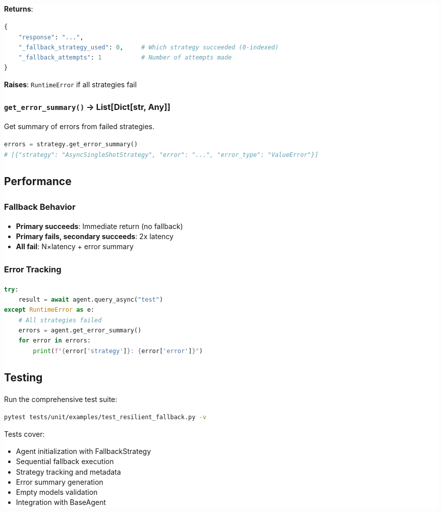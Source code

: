 **Returns**:
```python
{
    "response": "...",
    "_fallback_strategy_used": 0,     # Which strategy succeeded (0-indexed)
    "_fallback_attempts": 1           # Number of attempts made
}
```

**Raises**: `RuntimeError` if all strategies fail

### `get_error_summary()` → List[Dict[str, Any]]

Get summary of errors from failed strategies.

```python
errors = strategy.get_error_summary()
# [{"strategy": "AsyncSingleShotStrategy", "error": "...", "error_type": "ValueError"}]
```

## Performance

### Fallback Behavior

- **Primary succeeds**: Immediate return (no fallback)
- **Primary fails, secondary succeeds**: 2x latency
- **All fail**: N×latency + error summary

### Error Tracking

```python
try:
    result = await agent.query_async("test")
except RuntimeError as e:
    # All strategies failed
    errors = agent.get_error_summary()
    for error in errors:
        print(f"{error['strategy']}: {error['error']}")
```

## Testing

Run the comprehensive test suite:

```bash
pytest tests/unit/examples/test_resilient_fallback.py -v
```

Tests cover:
- Agent initialization with FallbackStrategy
- Sequential fallback execution
- Strategy tracking and metadata
- Error summary generation
- Empty models validation
- Integration with BaseAgent
